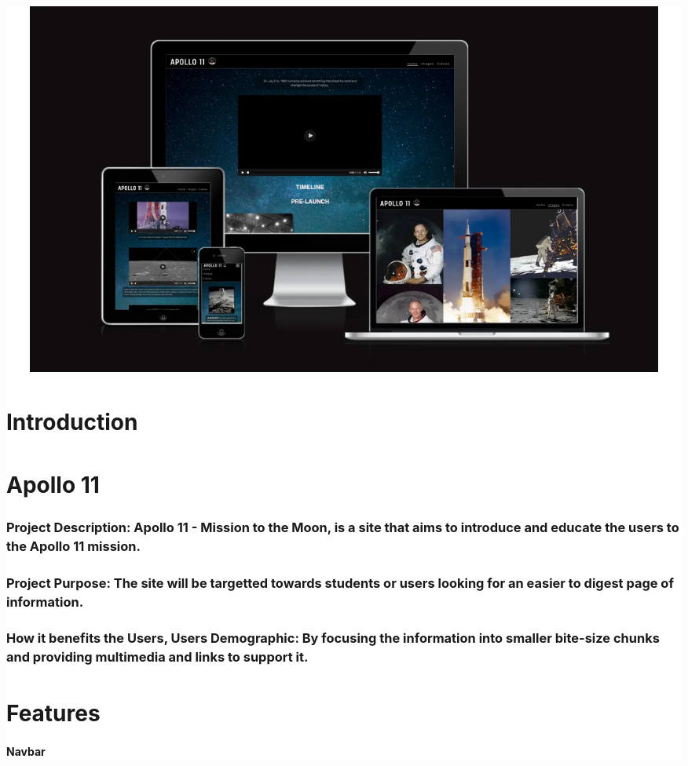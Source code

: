 <p align="center"><img src="assets/documentation/responsive-image.webp" alt="webpage responsiveness image" width="800"/></p>


# Introduction
# Apollo 11
### Project Description: Apollo 11 - Mission to the Moon, is a site that aims to introduce and educate the users to the Apollo 11 mission.
### Project Purpose: The site will be targetted towards students or users looking for an easier to digest page of information.
### How it benefits the Users, Users Demographic: By focusing the information into smaller bite-size chunks and providing multimedia and links to support it. 




# Features 

**Navbar**
